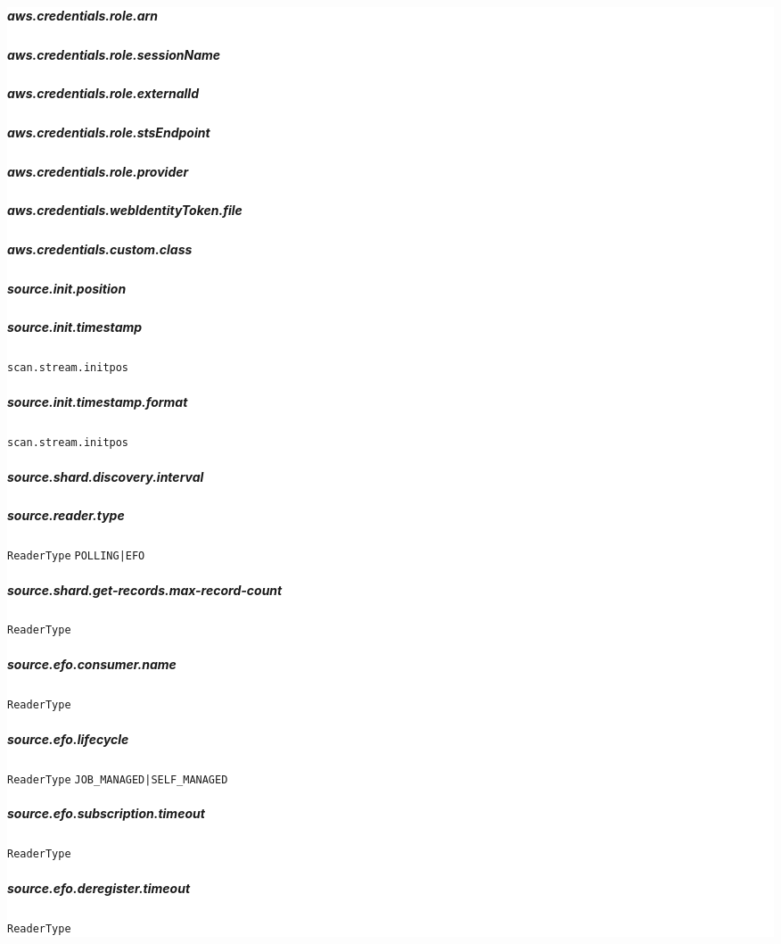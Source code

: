 
##### aws.credentials.role.arn


##### aws.credentials.role.sessionName


##### aws.credentials.role.externalId


##### aws.credentials.role.stsEndpoint


##### aws.credentials.role.provider


##### aws.credentials.webIdentityToken.file


##### aws.credentials.custom.class


##### source.init.position


##### source.init.timestamp

`scan.stream.initpos`

##### source.init.timestamp.format

`scan.stream.initpos`

##### source.shard.discovery.interval


##### source.reader.type

`ReaderType`
`POLLING|EFO`

##### source.shard.get-records.max-record-count

`ReaderType`

##### source.efo.consumer.name

`ReaderType`

##### source.efo.lifecycle

`ReaderType`
`JOB_MANAGED|SELF_MANAGED`

##### source.efo.subscription.timeout

`ReaderType`

##### source.efo.deregister.timeout

`ReaderType`
